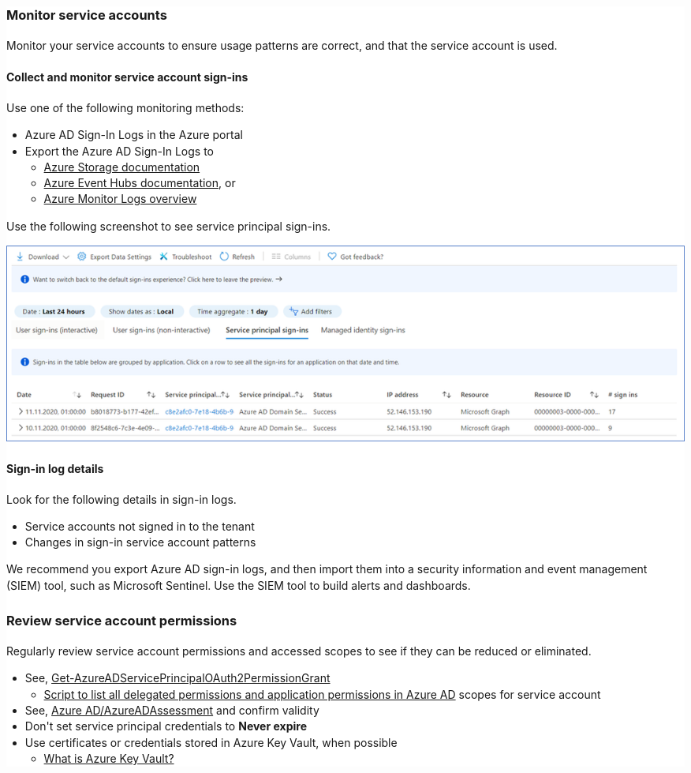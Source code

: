 ### Monitor service accounts

Monitor your service accounts to ensure usage patterns are correct, and that the service account is used.

#### Collect and monitor service account sign-ins

Use one of the following monitoring methods:

* Azure AD Sign-In Logs in the Azure portal
* Export the Azure AD Sign-In Logs to 
  * [Azure Storage documentation](../../storage/index.yml)
  * [Azure Event Hubs documentation](../../event-hubs/index.yml), or 
  * [Azure Monitor Logs overview](../../azure-monitor/logs/data-platform-logs.md)

Use the following screenshot to see service principal sign-ins.

![Screenshot of service principal sign-ins.](./media/govern-service-accounts/service-accounts-govern-1.png)

#### Sign-in log details

Look for the following details in sign-in logs. 

* Service accounts not signed in to the tenant
* Changes in sign-in service account patterns

We recommend you export Azure AD sign-in logs, and then import them into a security information and event management (SIEM) tool, such as Microsoft Sentinel. Use the SIEM tool to build alerts and dashboards.

### Review service account permissions

Regularly review service account permissions and accessed scopes to see if they can be reduced or eliminated.

* See, [Get-AzureADServicePrincipalOAuth2PermissionGrant](/powershell/module/azuread/get-azureadserviceprincipaloauth2permissiongrant)
  * [Script to list all delegated permissions and application permissions in Azure AD](https://gist.github.com/psignoret/41793f8c6211d2df5051d77ca3728c09) scopes for service account
* See, [Azure AD/AzureADAssessment](https://github.com/AzureAD/AzureADAssessment) and confirm validity
* Don't set service principal credentials to **Never expire**
* Use certificates or credentials stored in Azure Key Vault, when possible
  * [What is Azure Key Vault?](../../key-vault/general/basic-concepts.md)
